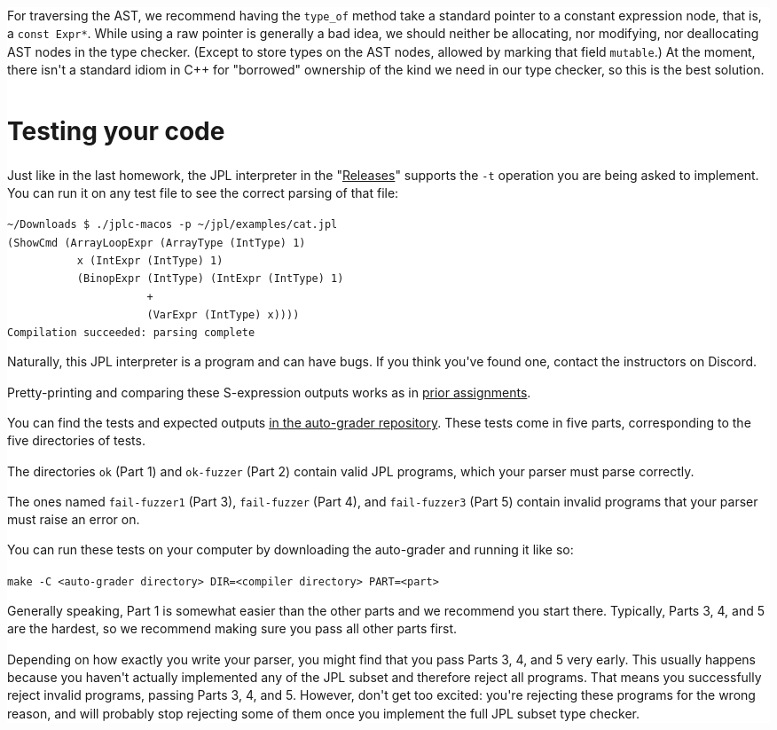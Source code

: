 For traversing the AST, we recommend having the `type_of` method take
a standard pointer to a constant expression node, that is, a `const
Expr*`. While using a raw pointer is generally a bad idea, we should
neither be allocating, nor modifying, nor deallocating AST nodes in
the type checker. (Except to store types on the AST nodes, allowed by
marking that field `mutable`.) At the moment, there isn't a standard
idiom in C++ for "borrowed" ownership of the kind we need in our type
checker, so this is the best solution.

# Testing your code

Just like in the last homework, the JPL interpreter in the
"[Releases][releases]" supports the `-t` operation you are being asked
to implement. You can run it on any test file to see the correct
parsing of that file:

    ~/Downloads $ ./jplc-macos -p ~/jpl/examples/cat.jpl
    (ShowCmd (ArrayLoopExpr (ArrayType (IntType) 1)
               x (IntExpr (IntType) 1)
               (BinopExpr (IntType) (IntExpr (IntType) 1)
                          +
                          (VarExpr (IntType) x))))
    Compilation succeeded: parsing complete

Naturally, this JPL interpreter is a program and can have bugs. If you
think you've found one, contact the instructors on Discord.

[releases]: https://github.com/utah-cs4470-sp23/class/releases

Pretty-printing and comparing these S-expression outputs works as in
[prior assignments](../hw5/README.md).

You can find the tests and expected outputs [in the auto-grader
repository](https://github.com/utah-cs4470-sp23/grader/tree/main/hw6).
These tests come in five parts, corresponding to the five directories
of tests.

The directories `ok` (Part 1) and `ok-fuzzer` (Part 2) contain valid
JPL programs, which your parser must parse correctly.

The ones named `fail-fuzzer1` (Part 3), `fail-fuzzer` (Part 4), and
`fail-fuzzer3` (Part 5) contain invalid programs that your parser must
raise an error on.

You can run these tests on your computer by downloading the
auto-grader and running it like so:

    make -C <auto-grader directory> DIR=<compiler directory> PART=<part>
    
Generally speaking, Part 1 is somewhat easier than the other parts and
we recommend you start there. Typically, Parts 3, 4, and 5 are the
hardest, so we recommend making sure you pass all other parts first.

Depending on how exactly you write your parser, you might find that
you pass Parts 3, 4, and 5 very early. This usually happens because
you haven't actually implemented any of the JPL subset and therefore
reject all programs. That means you successfully reject invalid
programs, passing Parts 3, 4, and 5. However, don't get too excited:
you're rejecting these programs for the wrong reason, and will
probably stop rejecting some of them once you implement the full JPL
subset type checker.
